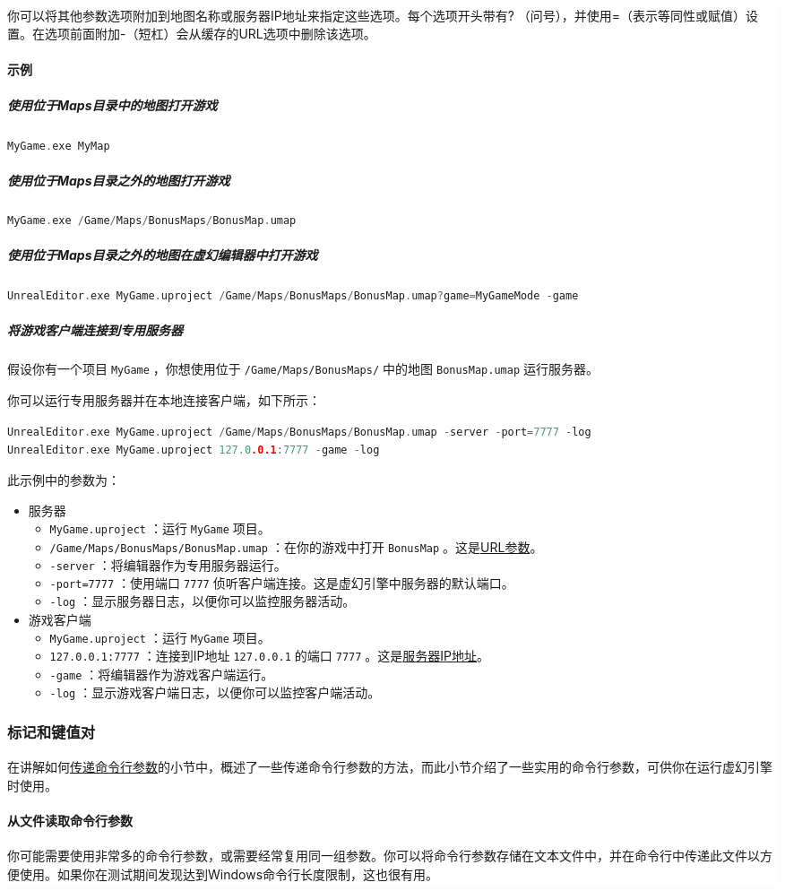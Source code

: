 你可以将其他参数选项附加到地图名称或服务器IP地址来指定这些选项。每个选项开头带有? （问号），并使用=（表示等同性或赋值）设置。在选项前面附加-（短杠）会从缓存的URL选项中删除该选项。

#### 示例

##### 使用位于Maps目录中的地图打开游戏

```cpp
MyGame.exe MyMap
```

##### 使用位于Maps目录之外的地图打开游戏

```cpp
MyGame.exe /Game/Maps/BonusMaps/BonusMap.umap
```

##### 使用位于Maps目录之外的地图在虚幻编辑器中打开游戏

```cpp
UnrealEditor.exe MyGame.uproject /Game/Maps/BonusMaps/BonusMap.umap?game=MyGameMode -game
```

##### 将游戏客户端连接到专用服务器

假设你有一个项目 `MyGame` ，你想使用位于 `/Game/Maps/BonusMaps/` 中的地图 `BonusMap.umap` 运行服务器。

你可以运行专用服务器并在本地连接客户端，如下所示：

```cpp
UnrealEditor.exe MyGame.uproject /Game/Maps/BonusMaps/BonusMap.umap -server -port=7777 -log
UnrealEditor.exe MyGame.uproject 127.0.0.1:7777 -game -log
```

此示例中的参数为：

-   服务器
    -   `MyGame.uproject` ：运行 `MyGame` 项目。
    -   `/Game/Maps/BonusMaps/BonusMap.umap` ：在你的游戏中打开 `BonusMap` 。这是[URL参数](/documentation/zh-cn/unreal-engine/command-line-arguments-in-unreal-engine#url%E5%8F%82%E6%95%B0)。
    -   `-server` ：将编辑器作为专用服务器运行。
    -   `-port=7777` ：使用端口 `7777` 侦听客户端连接。这是虚幻引擎中服务器的默认端口。
    -   `-log` ：显示服务器日志，以便你可以监控服务器活动。
-   游戏客户端
    -   `MyGame.uproject` ：运行 `MyGame` 项目。
    -   `127.0.0.1:7777` ：连接到IP地址 `127.0.0.1` 的端口 `7777` 。这是[服务器IP地址](/documentation/zh-cn/unreal-engine/command-line-arguments-in-unreal-engine#%E6%9C%8D%E5%8A%A1%E5%99%A8ip%E5%9C%B0%E5%9D%80)。
    -   `-game` ：将编辑器作为游戏客户端运行。
    -   `-log` ：显示游戏客户端日志，以便你可以监控客户端活动。

### 标记和键值对

在讲解如何[传递命令行参数](/documentation/zh-cn/unreal-engine/command-line-arguments-in-unreal-engine#%E4%BC%A0%E9%80%92%E5%91%BD%E4%BB%A4%E8%A1%8C%E5%8F%82%E6%95%B0)的小节中，概述了一些传递命令行参数的方法，而此小节介绍了一些实用的命令行参数，可供你在运行虚幻引擎时使用。

#### 从文件读取命令行参数

你可能需要使用非常多的命令行参数，或需要经常复用同一组参数。你可以将命令行参数存储在文本文件中，并在命令行中传递此文件以方便使用。如果你在测试期间发现达到Windows命令行长度限制，这也很有用。
